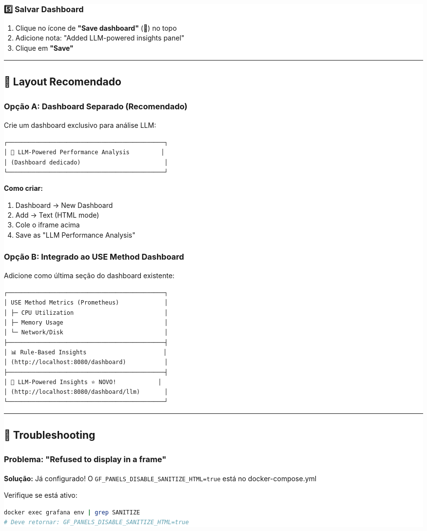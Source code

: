 ### 5️⃣ Salvar Dashboard

1. Clique no ícone de **"Save dashboard"** (💾) no topo
2. Adicione nota: "Added LLM-powered insights panel"
3. Clique em **"Save"**

---

## 🎨 Layout Recomendado

### Opção A: Dashboard Separado (Recomendado)
Crie um dashboard exclusivo para análise LLM:

```
┌─────────────────────────────────────────────┐
│ 🤖 LLM-Powered Performance Analysis         │
│ (Dashboard dedicado)                        │
└─────────────────────────────────────────────┘
```

**Como criar:**
1. Dashboard → New Dashboard
2. Add → Text (HTML mode)
3. Cole o iframe acima
4. Save as "LLM Performance Analysis"

### Opção B: Integrado ao USE Method Dashboard
Adicione como última seção do dashboard existente:

```
┌─────────────────────────────────────────────┐
│ USE Method Metrics (Prometheus)             │
│ ├─ CPU Utilization                          │
│ ├─ Memory Usage                             │
│ └─ Network/Disk                             │
├─────────────────────────────────────────────┤
│ 📊 Rule-Based Insights                      │
│ (http://localhost:8080/dashboard)           │
├─────────────────────────────────────────────┤
│ 🤖 LLM-Powered Insights ⭐ NOVO!            │
│ (http://localhost:8080/dashboard/llm)       │
└─────────────────────────────────────────────┘
```

---

## 🔧 Troubleshooting

### Problema: "Refused to display in a frame"
**Solução:** Já configurado! O `GF_PANELS_DISABLE_SANITIZE_HTML=true` está no docker-compose.yml

Verifique se está ativo:
```bash
docker exec grafana env | grep SANITIZE
# Deve retornar: GF_PANELS_DISABLE_SANITIZE_HTML=true
```
